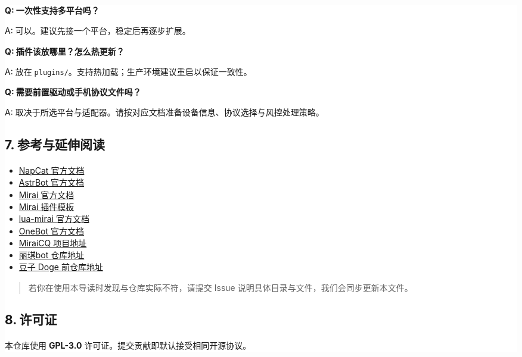 **Q: 一次性支持多平台吗？**

A: 可以。建议先接一个平台，稳定后再逐步扩展。

**Q: 插件该放哪里？怎么热更新？**

A: 放在 `plugins/`。支持热加载；生产环境建议重启以保证一致性。

**Q: 需要前置驱动或手机协议文件吗？**

A: 取决于所选平台与适配器。请按对应文档准备设备信息、协议选择与风控处理策略。



## 7. 参考与延伸阅读

* [NapCat 官方文档](https://napneko.github.io/guide/napcat)
* [AstrBot 官方文档](https://docs.astrbot.app/)
* [Mirai 官方文档](https://docs.mirai.mamoe.net/)
* [Mirai 插件模板](https://github.com/project-mirai/mirai-console-plugin-template)
* [lua-mirai 官方文档](https://only52607.github.io/lua-mirai/)
* [OneBot 官方文档](https://onebot.dev/)
* [MiraiCQ 项目地址](https://github.com/super1207/MiraiCQ)
* [丽琪bot 仓库地址](https://github.com/fyr233/liqiv3)
* [豆子 Doge 前仓库地址](https://github.com/doge-qbot/doge-repo)

> 若你在使用本导读时发现与仓库实际不符，请提交 Issue 说明具体目录与文件，我们会同步更新本文件。



## 8. 许可证

本仓库使用 **GPL-3.0** 许可证。提交贡献即默认接受相同开源协议。
